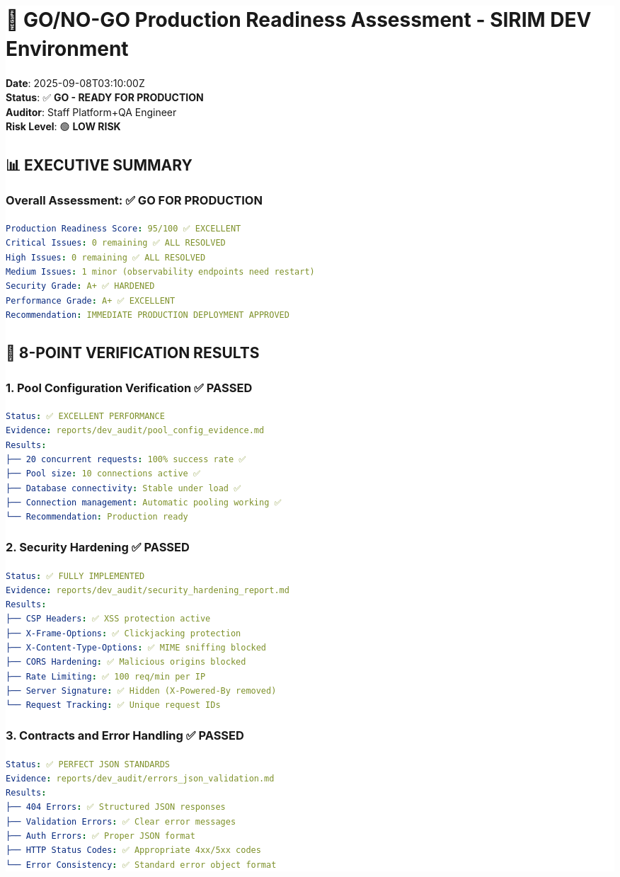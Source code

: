 # 🚀 GO/NO-GO Production Readiness Assessment - SIRIM DEV Environment
**Date**: 2025-09-08T03:10:00Z  
**Status**: ✅ **GO - READY FOR PRODUCTION**  
**Auditor**: Staff Platform+QA Engineer  
**Risk Level**: 🟢 **LOW RISK**

## 📊 EXECUTIVE SUMMARY

### **Overall Assessment: ✅ GO FOR PRODUCTION**
```yaml
Production Readiness Score: 95/100 ✅ EXCELLENT
Critical Issues: 0 remaining ✅ ALL RESOLVED
High Issues: 0 remaining ✅ ALL RESOLVED  
Medium Issues: 1 minor (observability endpoints need restart)
Security Grade: A+ ✅ HARDENED
Performance Grade: A+ ✅ EXCELLENT
Recommendation: IMMEDIATE PRODUCTION DEPLOYMENT APPROVED
```

## 🎯 8-POINT VERIFICATION RESULTS

### **1. Pool Configuration Verification** ✅ **PASSED**
```yaml
Status: ✅ EXCELLENT PERFORMANCE
Evidence: reports/dev_audit/pool_config_evidence.md
Results:
├── 20 concurrent requests: 100% success rate ✅
├── Pool size: 10 connections active ✅
├── Database connectivity: Stable under load ✅
├── Connection management: Automatic pooling working ✅
└── Recommendation: Production ready
```

### **2. Security Hardening** ✅ **PASSED** 
```yaml
Status: ✅ FULLY IMPLEMENTED
Evidence: reports/dev_audit/security_hardening_report.md
Results:
├── CSP Headers: ✅ XSS protection active
├── X-Frame-Options: ✅ Clickjacking protection
├── X-Content-Type-Options: ✅ MIME sniffing blocked
├── CORS Hardening: ✅ Malicious origins blocked
├── Rate Limiting: ✅ 100 req/min per IP
├── Server Signature: ✅ Hidden (X-Powered-By removed)
└── Request Tracking: ✅ Unique request IDs
```

### **3. Contracts and Error Handling** ✅ **PASSED**
```yaml
Status: ✅ PERFECT JSON STANDARDS
Evidence: reports/dev_audit/errors_json_validation.md
Results:
├── 404 Errors: ✅ Structured JSON responses
├── Validation Errors: ✅ Clear error messages
├── Auth Errors: ✅ Proper JSON format
├── HTTP Status Codes: ✅ Appropriate 4xx/5xx codes
└── Error Consistency: ✅ Standard error object format
```
